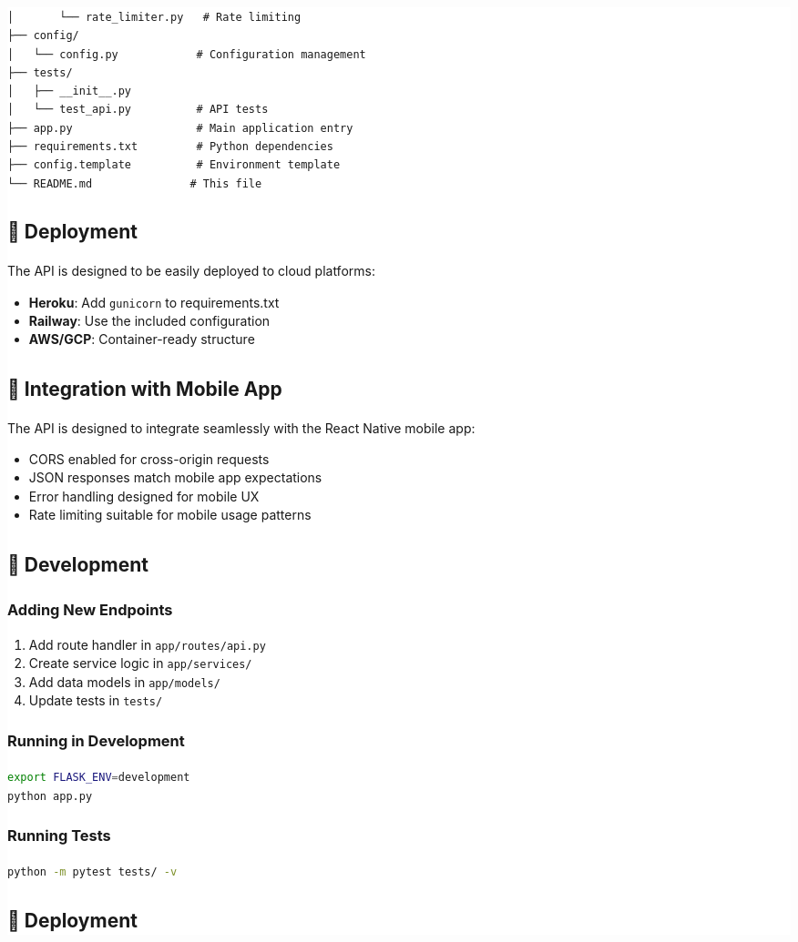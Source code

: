 ```
│       └── rate_limiter.py   # Rate limiting
├── config/
│   └── config.py            # Configuration management
├── tests/
│   ├── __init__.py
│   └── test_api.py          # API tests
├── app.py                   # Main application entry
├── requirements.txt         # Python dependencies
├── config.template          # Environment template
└── README.md               # This file
```

## 🚀 Deployment

The API is designed to be easily deployed to cloud platforms:

- **Heroku**: Add `gunicorn` to requirements.txt
- **Railway**: Use the included configuration
- **AWS/GCP**: Container-ready structure

## 🤝 Integration with Mobile App

The API is designed to integrate seamlessly with the React Native mobile app:

- CORS enabled for cross-origin requests
- JSON responses match mobile app expectations
- Error handling designed for mobile UX
- Rate limiting suitable for mobile usage patterns

## 📝 Development

### Adding New Endpoints
1. Add route handler in `app/routes/api.py`
2. Create service logic in `app/services/`
3. Add data models in `app/models/`
4. Update tests in `tests/`

### Running in Development
```bash
export FLASK_ENV=development
python app.py
```

### Running Tests
```bash
python -m pytest tests/ -v
```

## 🚀 Deployment
